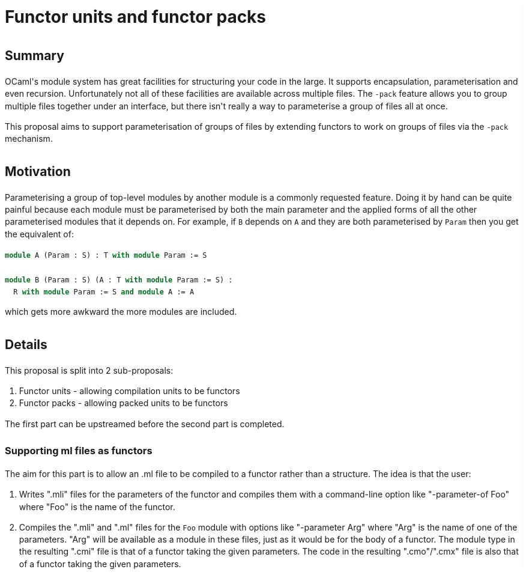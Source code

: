 # Functor units and functor packs

## Summary

OCaml's module system has great facilities for structuring your code
in the large. It supports encapsulation, parameterisation and even
recursion. Unfortunately not all of these facilities are available
across multiple files. The `-pack` feature allows you to group
multiple files together under an interface, but there isn't really
a way to parameterise a group of files all at once.

This proposal aims to support parameterisation of groups of files by
extending functors to work on groups of files via the `-pack`
mechanism.

## Motivation

Parameterising a group of top-level modules by another module is a
commonly requested feature. Doing it by hand can be quite painful
because each module must be parameterised by both the main parameter
and the applied forms of all the other parameterised modules that
it depends on. For example, if `B` depends on `A` and they are both
parameterised by `Param` then you get the equivalent of:

```ocaml
module A (Param : S) : T with module Param := S

module B (Param : S) (A : T with module Param := S) :
  R with module Param := S and module A := A
```

which gets more awkward the more modules are included.

## Details

This proposal is split into 2 sub-proposals:

1. Functor units - allowing compilation units to be functors
2. Functor packs - allowing packed units to be functors

The first part can be upstreamed before the second part is completed.

### Supporting ml files as functors

The aim for this part is to allow an .ml file to be compiled to a functor
rather than a structure. The idea is that the user:

1. Writes ".mli" files for the parameters of the functor and compiles them
   with a command-line option like "-parameter-of Foo" where "Foo" is the
   name of the functor.

2. Compiles the ".mli" and ".ml" files for the `Foo` module with options
   like "-parameter Arg" where "Arg" is the name of one of the
   parameters. "Arg" will be available as a module in these files, just
   as it would be for the body of a functor. The module type in the
   resulting ".cmi" file is that of a functor taking the given
   parameters. The code in the resulting ".cmo"/".cmx" file is also that
   of a functor taking the given parameters.
